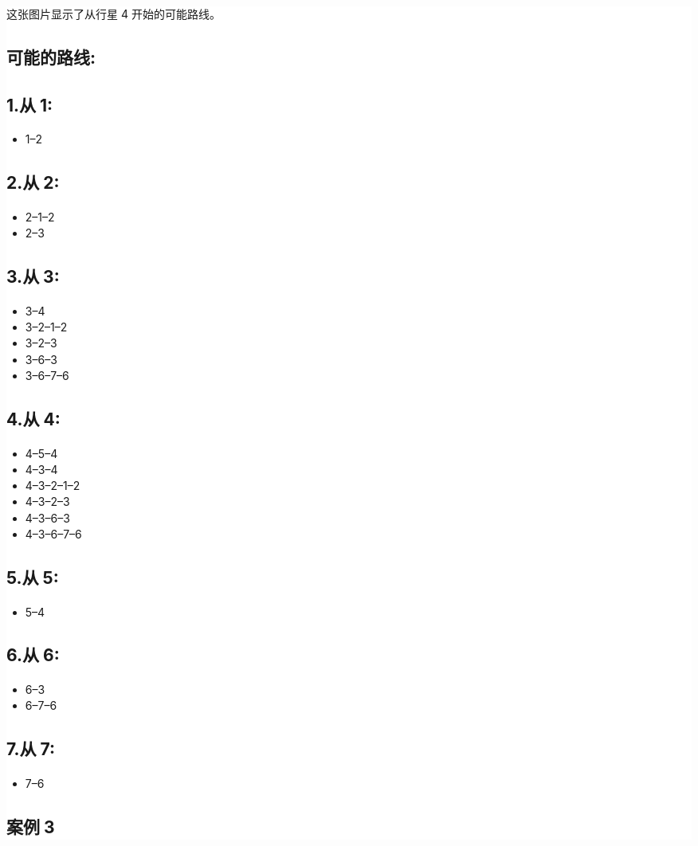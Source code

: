 这张图片显示了从行星 4 开始的可能路线。

## 可能的路线:

## 1.从 1:

*   1–2

## 2.从 2:

*   2–1–2
*   2–3

## 3.从 3:

*   3–4
*   3–2–1–2
*   3–2–3
*   3–6–3
*   3–6–7–6

## 4.从 4:

*   4–5–4
*   4–3–4
*   4–3–2–1–2
*   4–3–2–3
*   4–3–6–3
*   4–3–6–7–6

## 5.从 5:

*   5–4

## 6.从 6:

*   6–3
*   6–7–6

## 7.从 7:

*   7–6

## 案例 3

